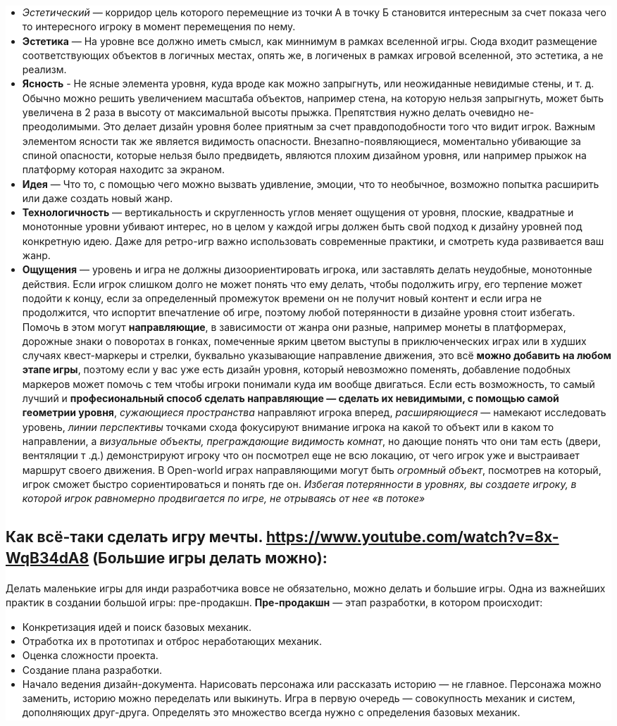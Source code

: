    - *Эстетический* — корридор цель которого перемещние из точки А в точку Б становится интересным за счет показа чего то интересного игроку в момент перемещения по нему.
- **Эстетика** — На уровне все должно иметь смысл, как миннимум в рамках вселенной игры. Сюда входит размещение соответствующих объектов в логичных местах, опять же, в логиченых в рамках игровой вселенной, это эстетика, а не реализм.
- **Ясность** -  Не ясные элемента уровня, куда вроде как можно запрыгнуть, или неожиданные невидимые стены, и т. д. Обычно можно решить увеличением масштаба объектов, например стена, на которую нельзя запрыгнуть, может быть увеличена в 2 раза в высоту от максимальной высоты прыжка. Препятствия нужно делать очевидно не-преодолимыми. Это делает дизайн уровня более приятным за счет правдоподобности того что видит игрок. Важным элементом ясности так же является видимость опасности. Внезапно-появляющиеся, моментально убивающие за спиной опасности, которые нельзя было предвидеть, являются плохим дизайном уровня, или например прыжок на платформу которая находитс за экраном.
- **Идея** — Что то, с помощью чего можно вызвать удивление, эмоции, что то необычное, возможно попытка расширить или даже создать новый жанр.
- **Технологичность** — вертикальность и скругленность углов меняет ощущения от уровня, плоские, квадратные и монотонные уровни убивают интерес, но в целом у каждой игры должен быть свой подход к дизайну уровней под конкретную идею. Даже для ретро-игр важно использовать современные практики, и смотреть куда развивается ваш жанр.
- **Ощущения** — уровень и игра не должны дизоориентировать игрока, или заставлять делать неудобные, монотонные действия. Если игрок слишком долго не может понять что ему делать, чтобы подолжить игру, его терпение может подойти к концу, если за определенный промежуток времени он не получит новый контент и если игра не продолжится, что испортит впечатление об игре, поэтому любой потерянности в дизайне уровня стоит избегать.
Помочь в этом могут **направляющие**, в зависимости от жанра они разные, например монеты в платформерах, дорожные знаки о поворотах в гонках, помеченные ярким цветом выступы в приключенческих играх или в худших случаях квест-маркеры и стрелки, буквально указывающие направление движения, это всё **можно добавить на любом этапе игры**, поэтому если у вас уже есть дизайн уровня, который невозможно поменять, добавление подобных маркеров может помочь с тем чтобы игроки понимали куда им вообще двигаться. 
Если есть возможность, то самый лучший и **професиональный способ сделать направляющие — сделать их невидимыми, с помощью самой геометрии уровня**, *сужающиеся пространства* направляют игрока вперед, *расширяющиеся* — намекают исследовать уровень, *линии перспективы* точками схода фокусируют внимание игрока на какой то объект или в каком то направлении, а *визуальные объекты, преграждающие видимость комнат*, но дающие понять что они там есть (двери, вентяляции т .д.) демонстрируют игроку что он посмотрел еще не всю локацию, от чего игрок уже и выстраивает маршрут своего движения. В Open-world играх направляющими могут быть *огромный объект*, посмотрев на который, игрок сможет быстро сориентироваться и понять где он. 
*Избегая потерянности в уровнях, вы создаете игроку, в которой игрок равномерно продвигается по игре, не отрываясь от нее «в потоке»*

## Как всё-таки сделать игру мечты. https://www.youtube.com/watch?v=8x-WqB34dA8 (Большие игры делать можно):
Делать маленькие игры для инди разработчика вовсе не обязательно, можно делать и большие игры. Одна из важнейших практик в создании большой игры: пре-продакшн.
**Пре-продакшн** — этап разработки, в котором происходит:
- Конкретизация идей и поиск базовых механик.
- Отработка их в прототипах и отброс неработающих механик.
- Оценка сложности проекта.
- Создание плана разработки.
- Начало ведения дизайн-документа.
Нарисовать персонажа или рассказать историю — не главное. Персонажа можно заменить, историю можно переделать или выкинуть. Игра в первую очередь — совокупность механик и систем, дополняющих друг-друга. Определять это множество всегда нужно с определения базовых механик.
